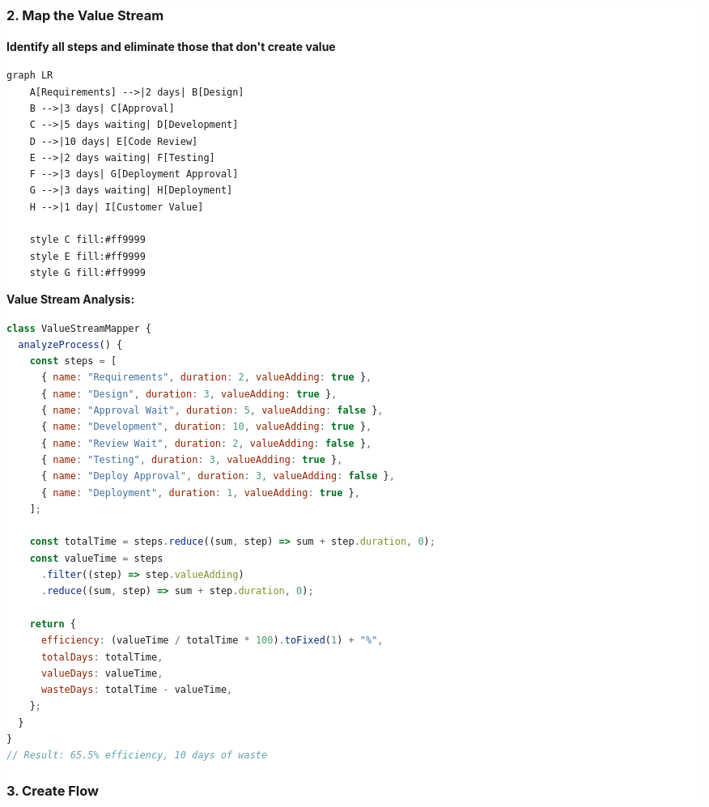 ### 2. Map the Value Stream

**Identify all steps and eliminate those that don't create value**

```mermaid
graph LR
    A[Requirements] -->|2 days| B[Design]
    B -->|3 days| C[Approval]
    C -->|5 days waiting| D[Development]
    D -->|10 days| E[Code Review]
    E -->|2 days waiting| F[Testing]
    F -->|3 days| G[Deployment Approval]
    G -->|3 days waiting| H[Deployment]
    H -->|1 day| I[Customer Value]
    
    style C fill:#ff9999
    style E fill:#ff9999
    style G fill:#ff9999
```

**Value Stream Analysis:**

```javascript
class ValueStreamMapper {
  analyzeProcess() {
    const steps = [
      { name: "Requirements", duration: 2, valueAdding: true },
      { name: "Design", duration: 3, valueAdding: true },
      { name: "Approval Wait", duration: 5, valueAdding: false },
      { name: "Development", duration: 10, valueAdding: true },
      { name: "Review Wait", duration: 2, valueAdding: false },
      { name: "Testing", duration: 3, valueAdding: true },
      { name: "Deploy Approval", duration: 3, valueAdding: false },
      { name: "Deployment", duration: 1, valueAdding: true },
    ];

    const totalTime = steps.reduce((sum, step) => sum + step.duration, 0);
    const valueTime = steps
      .filter((step) => step.valueAdding)
      .reduce((sum, step) => sum + step.duration, 0);

    return {
      efficiency: (valueTime / totalTime * 100).toFixed(1) + "%",
      totalDays: totalTime,
      valueDays: valueTime,
      wasteDays: totalTime - valueTime,
    };
  }
}
// Result: 65.5% efficiency, 10 days of waste
```

### 3. Create Flow
